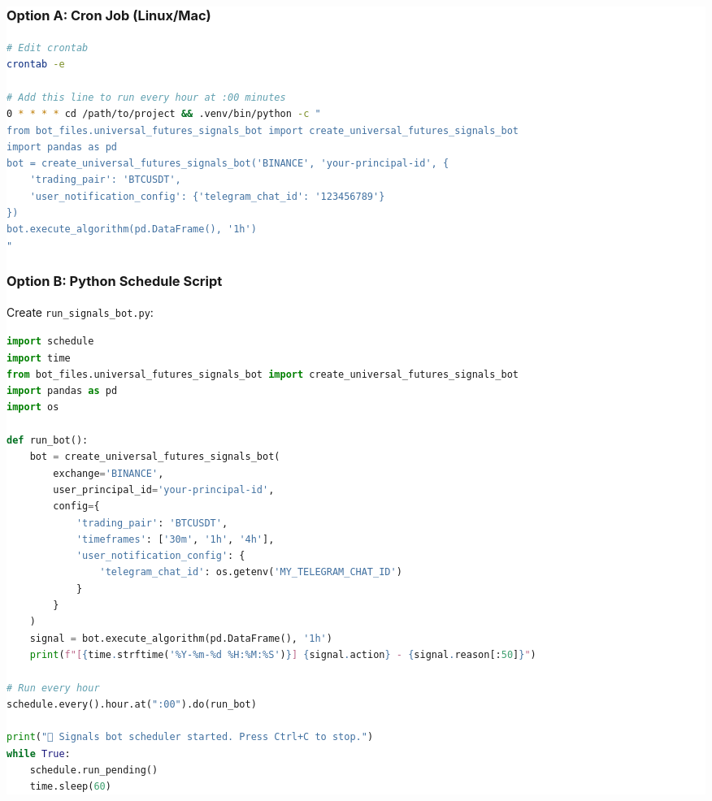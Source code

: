 ### Option A: Cron Job (Linux/Mac)

```bash
# Edit crontab
crontab -e

# Add this line to run every hour at :00 minutes
0 * * * * cd /path/to/project && .venv/bin/python -c "
from bot_files.universal_futures_signals_bot import create_universal_futures_signals_bot
import pandas as pd
bot = create_universal_futures_signals_bot('BINANCE', 'your-principal-id', {
    'trading_pair': 'BTCUSDT',
    'user_notification_config': {'telegram_chat_id': '123456789'}
})
bot.execute_algorithm(pd.DataFrame(), '1h')
"
```

### Option B: Python Schedule Script

Create `run_signals_bot.py`:

```python
import schedule
import time
from bot_files.universal_futures_signals_bot import create_universal_futures_signals_bot
import pandas as pd
import os

def run_bot():
    bot = create_universal_futures_signals_bot(
        exchange='BINANCE',
        user_principal_id='your-principal-id',
        config={
            'trading_pair': 'BTCUSDT',
            'timeframes': ['30m', '1h', '4h'],
            'user_notification_config': {
                'telegram_chat_id': os.getenv('MY_TELEGRAM_CHAT_ID')
            }
        }
    )
    signal = bot.execute_algorithm(pd.DataFrame(), '1h')
    print(f"[{time.strftime('%Y-%m-%d %H:%M:%S')}] {signal.action} - {signal.reason[:50]}")

# Run every hour
schedule.every().hour.at(":00").do(run_bot)

print("🤖 Signals bot scheduler started. Press Ctrl+C to stop.")
while True:
    schedule.run_pending()
    time.sleep(60)
```
